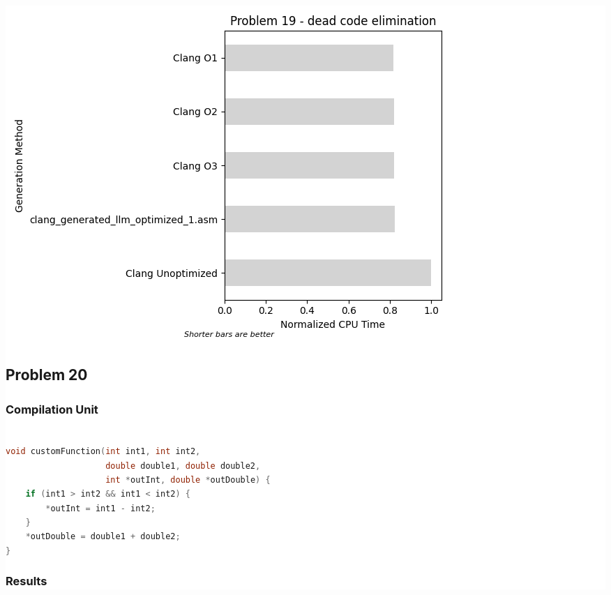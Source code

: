 ![Chart for Problem 19](problem_19_chart.png)

## Problem 20
### Compilation Unit
```c

void customFunction(int int1, int int2, 
                    double double1, double double2, 
                    int *outInt, double *outDouble) {
    if (int1 > int2 && int1 < int2) {
        *outInt = int1 - int2;
    }
    *outDouble = double1 + double2;
}

```
### Results